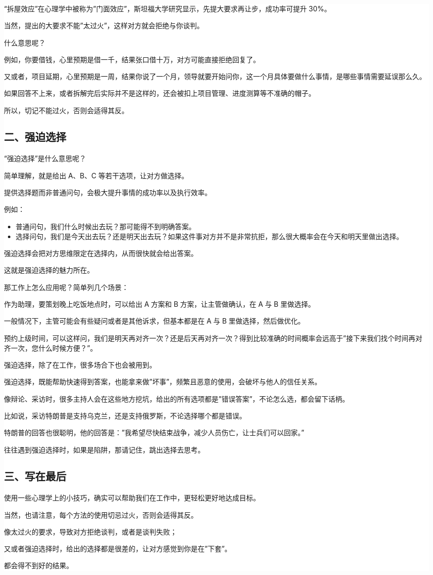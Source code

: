 “拆屋效应”在心理学中被称为”门面效应”，斯坦福大学研究显示，先提大要求再让步，成功率可提升 30%。

当然，提出的大要求不能”太过火”，这样对方就会拒绝与你谈判。

什么意思呢？

例如，你要借钱，心里预期是借一千，结果张口借十万，对方可能直接拒绝回复了。

又或者，项目延期，心里预期是一周，结果你说了一个月，领导就要开始问你，这一个月具体要做什么事情，是哪些事情需要延误那么久。

如果回答不上来，或者拆解完后实际并不是这样的，还会被扣上项目管理、进度测算等不准确的帽子。

所以，切记不能过火，否则会适得其反。

## 二、强迫选择

“强迫选择”是什么意思呢？

简单理解，就是给出 A、B、C 等若干选项，让对方做选择。

提供选择题而非普通问句，会极大提升事情的成功率以及执行效率。

例如：

*   普通问句，我们什么时候出去玩？那可能得不到明确答案。
*   选择问句，我们是今天出去玩？还是明天出去玩？如果这件事对方并不是非常抗拒，那么很大概率会在今天和明天里做出选择。

强迫选择会把对方思维限定在选择内，从而很快就会给出答案。

这就是强迫选择的魅力所在。

那工作上怎么应用呢？简单列几个场景：

作为助理，要策划晚上吃饭地点时，可以给出 A 方案和 B 方案，让主管做确认，在 A 与 B 里做选择。

一般情况下，主管可能会有些疑问或者是其他诉求，但基本都是在 A 与 B 里做选择，然后做优化。

预约上级时间，可以这样问，我们是明天再对齐一次？还是后天再对齐一次？得到比较准确的时间概率会远高于”接下来我们找个时间再对齐一次，您什么时候方便？”。

强迫选择，除了在工作，很多场合下也会被用到。

强迫选择，既能帮助快速得到答案，也能拿来做”坏事”，频繁且恶意的使用，会破坏与他人的信任关系。

像辩论、采访时，很多主持人会在这些地方挖坑，给出的所有选项都是”错误答案”，不论怎么选，都会留下话柄。

比如说，采访特朗普是支持乌克兰，还是支持俄罗斯，不论选择哪个都是错误。

特朗普的回答也很聪明，他的回答是：”我希望尽快结束战争，减少人员伤亡，让士兵们可以回家。”

往往遇到强迫选择时，如果是陷阱，那请记住，跳出选择去思考。

## 三、写在最后

使用一些心理学上的小技巧，确实可以帮助我们在工作中，更轻松更好地达成目标。

当然，也请注意，每个方法的使用切忌过火，否则会适得其反。

像太过火的要求，导致对方拒绝谈判，或者是谈判失败；

又或者强迫选择时，给出的选择都是很差的，让对方感觉到你是在”下套”。

都会得不到好的结果。
